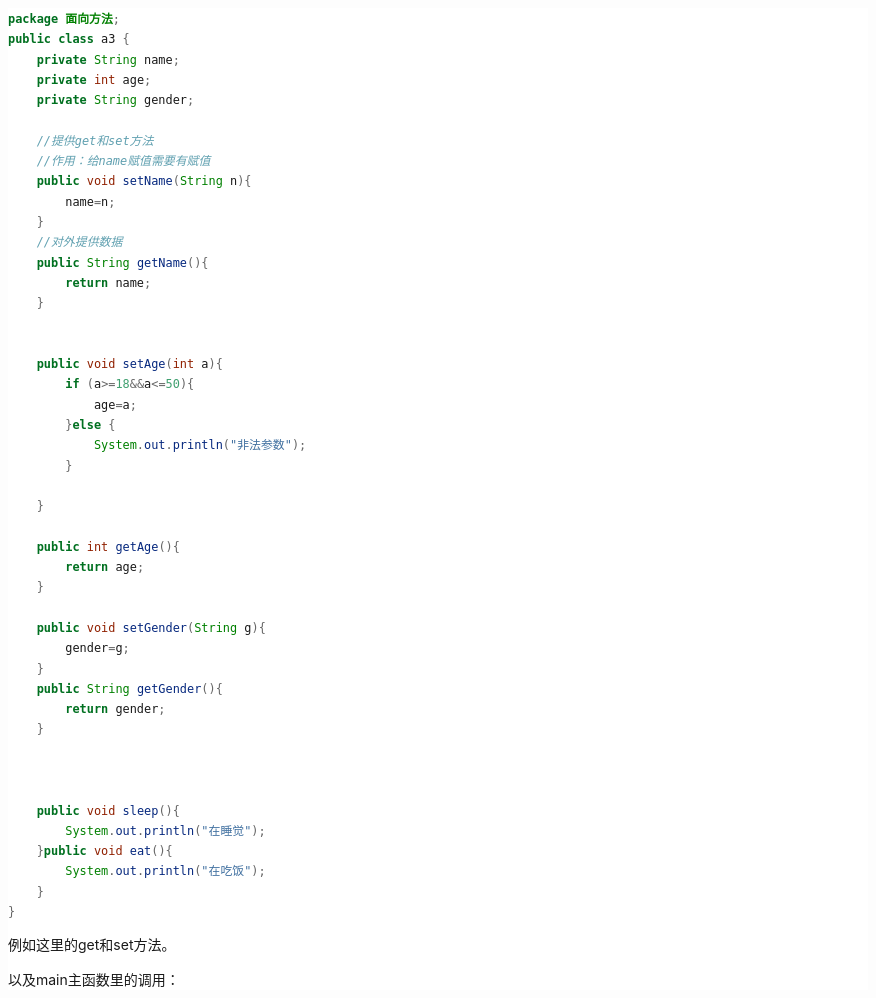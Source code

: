 ```java
package 面向方法;
public class a3 {
    private String name;
    private int age;
    private String gender;

    //提供get和set方法
    //作用：给name赋值需要有赋值
    public void setName(String n){
        name=n;
    }
    //对外提供数据
    public String getName(){
        return name;
    }


    public void setAge(int a){
        if (a>=18&&a<=50){
            age=a;
        }else {
            System.out.println("非法参数");
        }

    }

    public int getAge(){
        return age;
    }

    public void setGender(String g){
        gender=g;
    }
    public String getGender(){
        return gender;
    }



    public void sleep(){
        System.out.println("在睡觉");
    }public void eat(){
        System.out.println("在吃饭");
    }
}

```

例如这里的get和set方法。

以及main主函数里的调用：
